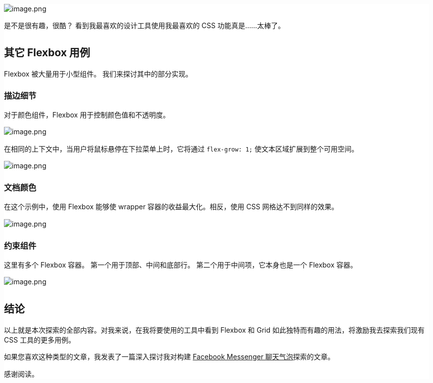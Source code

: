 ![image.png](https://simpleread.oss-cn-guangzhou.aliyuncs.com/sr_2f7gh3yzkl9h1t9f/6ac97e74.webp)

是不是很有趣，很酷？ 看到我最喜欢的设计工具使用我最喜欢的 CSS 功能真是……太棒了。

## 其它 Flexbox 用例

Flexbox 被大量用于小型组件。 我们来探讨其中的部分实现。

### 描边细节

对于颜色组件，Flexbox 用于控制颜色值和不透明度。

![image.png](https://simpleread.oss-cn-guangzhou.aliyuncs.com/sr_2f7gh3yzkl9h1t9f/36878d46.webp)

在相同的上下文中，当用户将鼠标悬停在下拉菜单上时，它将通过 `flex-grow: 1;` 使文本区域扩展到整个可用空间。

![image.png](https://simpleread.oss-cn-guangzhou.aliyuncs.com/sr_2f7gh3yzkl9h1t9f/21788200.webp)

### 文档颜色

在这个示例中，使用 Flexbox 能够使 wrapper 容器的收益最大化。相反，使用 CSS 网格达不到同样的效果。

![image.png](https://simpleread.oss-cn-guangzhou.aliyuncs.com/sr_2f7gh3yzkl9h1t9f/97b7b185.webp)

### 约束组件

这里有多个 Flexbox 容器。 第一个用于顶部、中间和底部行。 第二个用于中间项，它本身也是一个 Flexbox 容器。

![image.png](https://simpleread.oss-cn-guangzhou.aliyuncs.com/sr_2f7gh3yzkl9h1t9f/6976ef44.webp)

## 结论

以上就是本次探索的全部内容。对我来说，在我将要使用的工具中看到 Flexbox 和 Grid 如此独特而有趣的用法，将激励我去探索我们现有 CSS 工具的更多用例。

如果您喜欢这种类型的文章，我发表了一篇深入探讨我对构建 [Facebook Messenger 聊天气泡](https://ishadeed.com/article/facebook-messenger-chat-component/ "https://ishadeed.com/article/facebook-messenger-chat-component/")探索的文章。

感谢阅读。
